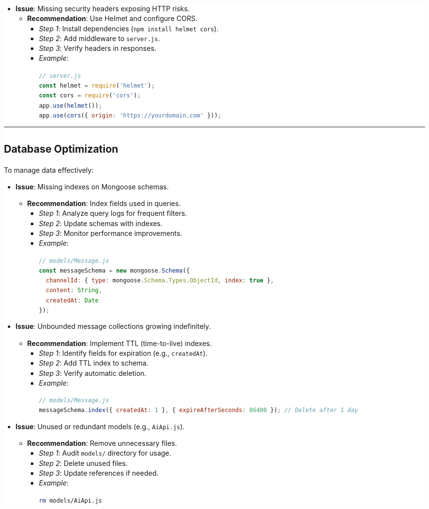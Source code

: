 - **Issue**: Missing security headers exposing HTTP risks.
  - **Recommendation**: Use Helmet and configure CORS.
    - *Step 1*: Install dependencies (`npm install helmet cors`).
    - *Step 2*: Add middleware to `server.js`.
    - *Step 3*: Verify headers in responses.
    - *Example*:
      ```javascript
      // server.js
      const helmet = require('helmet');
      const cors = require('cors');
      app.use(helmet());
      app.use(cors({ origin: 'https://yourdomain.com' }));
      ```

---

## Database Optimization
To manage data effectively:

- **Issue**: Missing indexes on Mongoose schemas.
  - **Recommendation**: Index fields used in queries.
    - *Step 1*: Analyze query logs for frequent filters.
    - *Step 2*: Update schemas with indexes.
    - *Step 3*: Monitor performance improvements.
    - *Example*:
      ```javascript
      // models/Message.js
      const messageSchema = new mongoose.Schema({
        channelId: { type: mongoose.Schema.Types.ObjectId, index: true },
        content: String,
        createdAt: Date
      });
      ```

- **Issue**: Unbounded message collections growing indefinitely.
  - **Recommendation**: Implement TTL (time-to-live) indexes.
    - *Step 1*: Identify fields for expiration (e.g., `createdAt`).
    - *Step 2*: Add TTL index to schema.
    - *Step 3*: Verify automatic deletion.
    - *Example*:
      ```javascript
      // models/Message.js
      messageSchema.index({ createdAt: 1 }, { expireAfterSeconds: 86400 }); // Delete after 1 day
      ```

- **Issue**: Unused or redundant models (e.g., `AiApi.js`).
  - **Recommendation**: Remove unnecessary files.
    - *Step 1*: Audit `models/` directory for usage.
    - *Step 2*: Delete unused files.
    - *Step 3*: Update references if needed.
    - *Example*:
      ```bash
      rm models/AiApi.js
      ```
